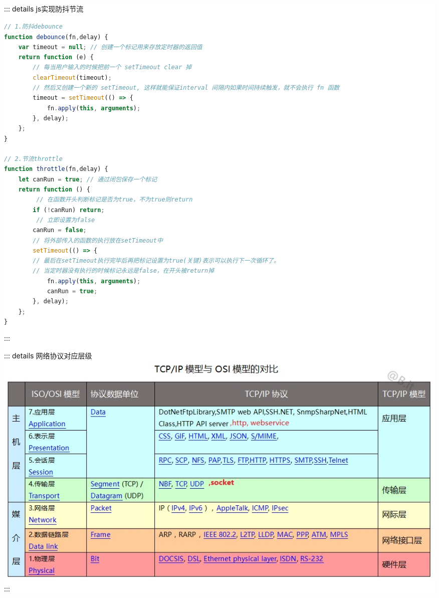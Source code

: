 ::: details js实现防抖节流
```javascript 
// 1.防抖debounce
function debounce(fn,delay) {
    var timeout = null; // 创建一个标记用来存放定时器的返回值
    return function (e) {
        // 每当用户输入的时候把前一个 setTimeout clear 掉
        clearTimeout(timeout); 
        // 然后又创建一个新的 setTimeout, 这样就能保证interval 间隔内如果时间持续触发，就不会执行 fn 函数
        timeout = setTimeout(() => {
            fn.apply(this, arguments);
        }, delay);
    };
}

// 2.节流throttle
function throttle(fn,delay) {
    let canRun = true; // 通过闭包保存一个标记
    return function () {
         // 在函数开头判断标记是否为true，不为true则return
        if (!canRun) return;
         // 立即设置为false
        canRun = false;
        // 将外部传入的函数的执行放在setTimeout中
        setTimeout(() => { 
        // 最后在setTimeout执行完毕后再把标记设置为true(关键)表示可以执行下一次循环了。
        // 当定时器没有执行的时候标记永远是false，在开头被return掉
            fn.apply(this, arguments);
            canRun = true;
        }, delay);
    };
}

```
:::

::: details 网络协议对应层级
![network_protocol](/img/network_protocol.png)
:::
